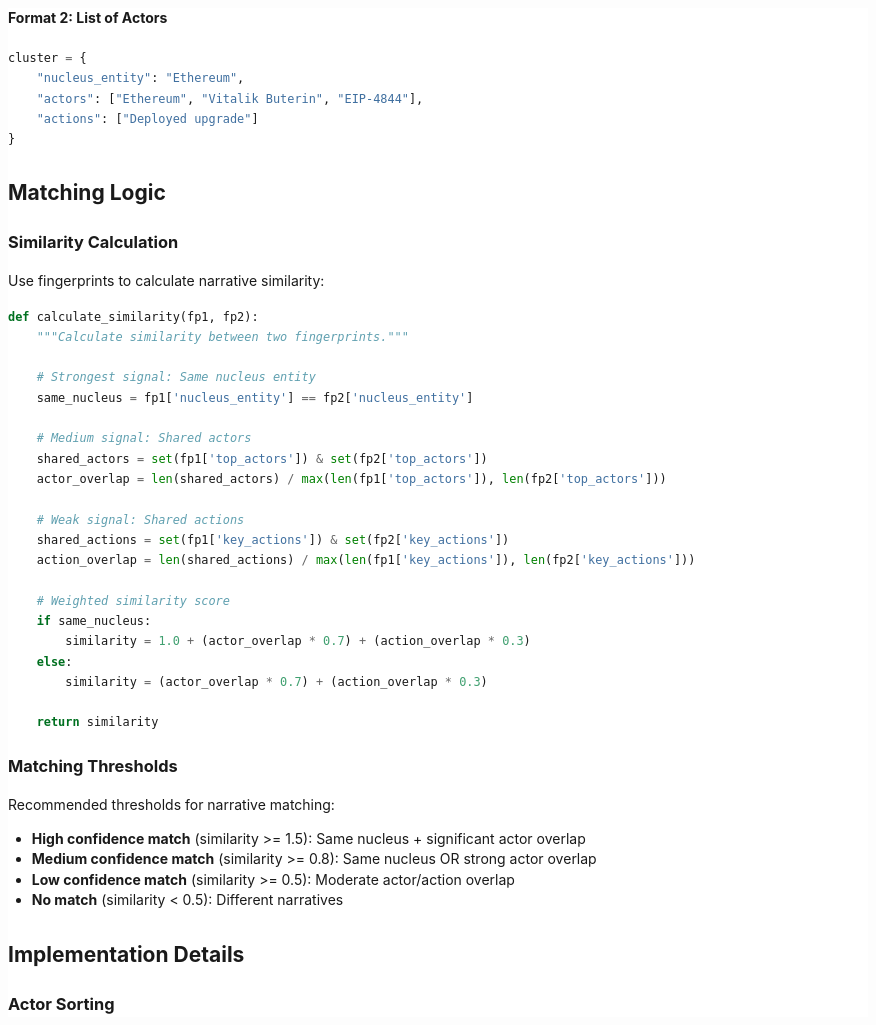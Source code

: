 #### Format 2: List of Actors
```python
cluster = {
    "nucleus_entity": "Ethereum",
    "actors": ["Ethereum", "Vitalik Buterin", "EIP-4844"],
    "actions": ["Deployed upgrade"]
}
```

## Matching Logic

### Similarity Calculation

Use fingerprints to calculate narrative similarity:

```python
def calculate_similarity(fp1, fp2):
    """Calculate similarity between two fingerprints."""
    
    # Strongest signal: Same nucleus entity
    same_nucleus = fp1['nucleus_entity'] == fp2['nucleus_entity']
    
    # Medium signal: Shared actors
    shared_actors = set(fp1['top_actors']) & set(fp2['top_actors'])
    actor_overlap = len(shared_actors) / max(len(fp1['top_actors']), len(fp2['top_actors']))
    
    # Weak signal: Shared actions
    shared_actions = set(fp1['key_actions']) & set(fp2['key_actions'])
    action_overlap = len(shared_actions) / max(len(fp1['key_actions']), len(fp2['key_actions']))
    
    # Weighted similarity score
    if same_nucleus:
        similarity = 1.0 + (actor_overlap * 0.7) + (action_overlap * 0.3)
    else:
        similarity = (actor_overlap * 0.7) + (action_overlap * 0.3)
    
    return similarity
```

### Matching Thresholds

Recommended thresholds for narrative matching:

- **High confidence match** (similarity >= 1.5): Same nucleus + significant actor overlap
- **Medium confidence match** (similarity >= 0.8): Same nucleus OR strong actor overlap
- **Low confidence match** (similarity >= 0.5): Moderate actor/action overlap
- **No match** (similarity < 0.5): Different narratives

## Implementation Details

### Actor Sorting
